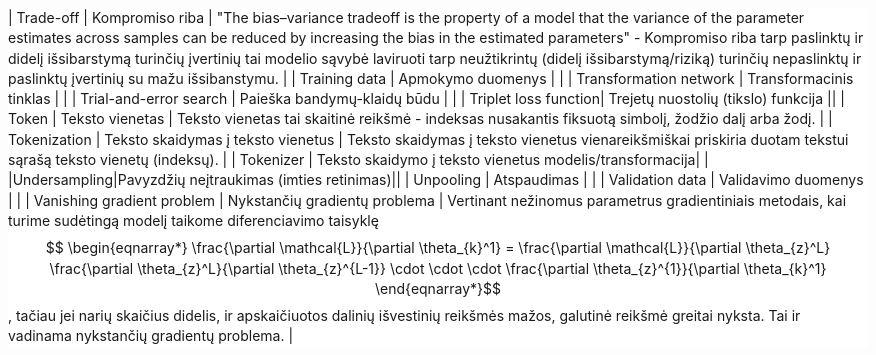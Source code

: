 | Trade-off                                                  | Kompromiso riba                                             | "The bias–variance tradeoff is the property of a model that the variance of the parameter estimates across samples can be reduced by increasing the bias in the estimated parameters" - Kompromiso riba tarp paslinktų ir didelį išsibarstymą turinčių įvertinių tai modelio sąvybė laviruoti tarp neužtikrintų (didelį išsibarstymą/riziką) turinčių nepaslinktų ir paslinktų įvertinių su mažu išsibanstymu.                                                                                                                                                                        |
| Training data                                              | Apmokymo duomenys                                           |                                                                                                                                                                                                                                                                                                                                                                                                                                                                                                                                                                                       |
| Transformation network                                     | Transformacinis tinklas                                     |                                                                                                                                                                                                                                                                                                                                                                                                                                                                                                                                                                                       |
| Trial-and-error search                                     | Paieška bandymų-klaidų būdu                                 |                                                                                                                                                                                                                                                                                                                                                                                                                                                                                                                                                                                       |
| Triplet loss function| Trejetų nuostolių (tikslo) funkcija ||
| Token | Teksto vienetas | Teksto vienetas tai skaitinė reikšmė - indeksas nusakantis fiksuotą simbolį, žodžio dalį arba žodį. |
| Tokenization | Teksto skaidymas į teksto vienetus | Teksto skaidymas į teksto vienetus vienareikšmiškai priskiria duotam tekstui sąrašą teksto vienetų (indeksų). |
| Tokenizer | Teksto skaidymo į teksto vienetus modelis/transformacija| |
|Undersampling|Pavyzdžių neįtraukimas (imties retinimas)||
| Unpooling                                                  | Atspaudimas                                                 |                                                                                                                                                                                                                                                                                                                                                                                                                                                                                                                                                                                       |
| Validation data                                            | Validavimo duomenys                                         |                                                                                                                                                                                                                                                                                                                                                                                                                                                                                                                                                                                       |
| Vanishing gradient problem                                 | Nykstančių gradientų problema                               | Vertinant nežinomus parametrus gradientiniais metodais, kai turime sudėtingą modelį taikome diferenciavimo taisyklę $$ \begin{eqnarray*} \frac{\partial \mathcal{L}}{\partial \theta_{k}^1} = \frac{\partial \mathcal{L}}{\partial \theta_{z}^L} \frac{\partial \theta_{z}^L}{\partial \theta_{z}^{L-1}} \cdot \cdot \cdot \frac{\partial \theta_{z}^{1}}{\partial \theta_{k}^1} \end{eqnarray*}$$, tačiau jei narių skaičius didelis, ir apskaičiuotos dalinių išvestinių reikšmės mažos, galutinė reikšmė greitai nyksta. Tai ir vadinama nykstančių gradientų problema.            |